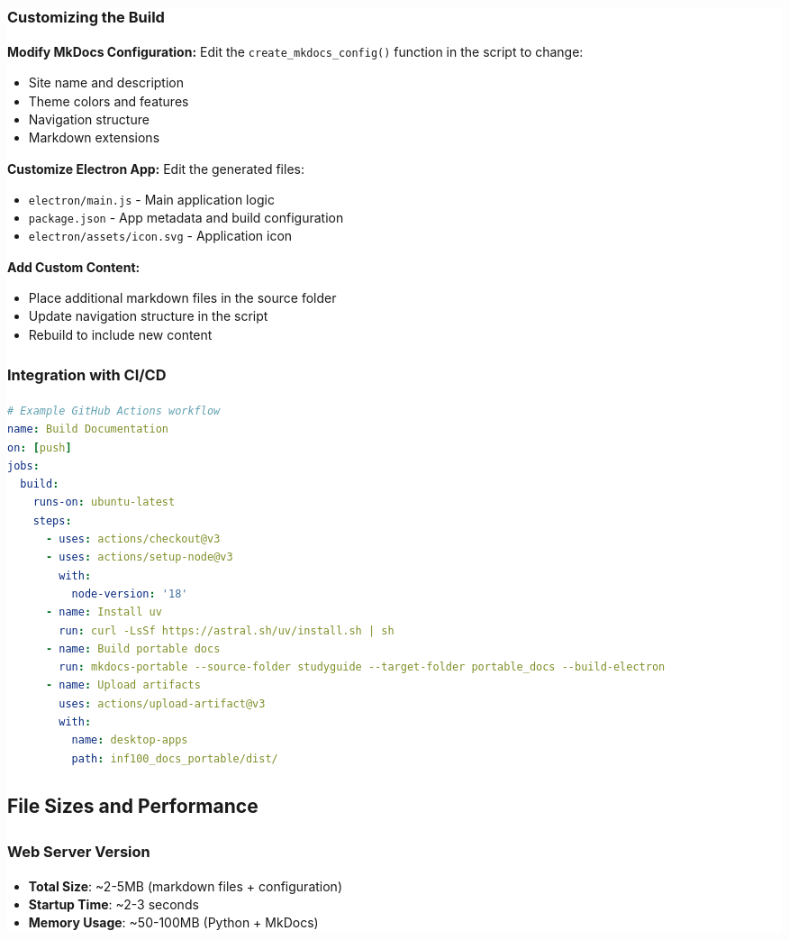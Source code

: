 ### Customizing the Build

**Modify MkDocs Configuration:**
Edit the `create_mkdocs_config()` function in the script to change:
- Site name and description
- Theme colors and features
- Navigation structure
- Markdown extensions

**Customize Electron App:**
Edit the generated files:
- `electron/main.js` - Main application logic
- `package.json` - App metadata and build configuration
- `electron/assets/icon.svg` - Application icon

**Add Custom Content:**
- Place additional markdown files in the source folder
- Update navigation structure in the script
- Rebuild to include new content

### Integration with CI/CD

```yaml
# Example GitHub Actions workflow
name: Build Documentation
on: [push]
jobs:
  build:
    runs-on: ubuntu-latest
    steps:
      - uses: actions/checkout@v3
      - uses: actions/setup-node@v3
        with:
          node-version: '18'
      - name: Install uv
        run: curl -LsSf https://astral.sh/uv/install.sh | sh
      - name: Build portable docs
        run: mkdocs-portable --source-folder studyguide --target-folder portable_docs --build-electron
      - name: Upload artifacts
        uses: actions/upload-artifact@v3
        with:
          name: desktop-apps
          path: inf100_docs_portable/dist/
```

## File Sizes and Performance

### Web Server Version
- **Total Size**: ~2-5MB (markdown files + configuration)
- **Startup Time**: ~2-3 seconds
- **Memory Usage**: ~50-100MB (Python + MkDocs)

